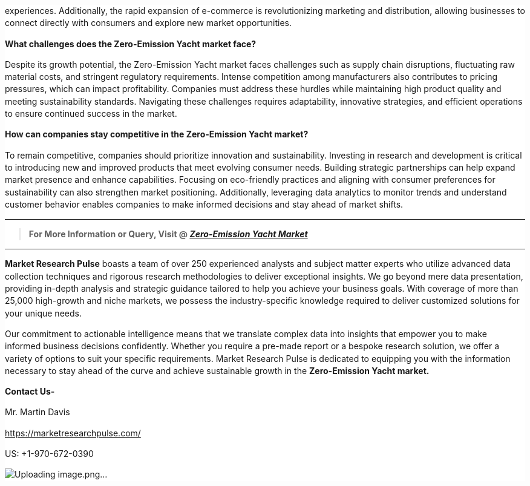 experiences. Additionally, the rapid expansion of e-commerce is revolutionizing marketing and distribution, allowing businesses to connect directly with consumers and explore new market opportunities.</p><p><strong>What challenges does the Zero-Emission Yacht market face?</strong></p><p>Despite its growth potential, the Zero-Emission Yacht market faces challenges such as supply chain disruptions, fluctuating raw material costs, and stringent regulatory requirements. Intense competition among manufacturers also contributes to pricing pressures, which can impact profitability. Companies must address these hurdles while maintaining high product quality and meeting sustainability standards. Navigating these challenges requires adaptability, innovative strategies, and efficient operations to ensure continued success in the market.</p><p><strong>How can companies stay competitive in the Zero-Emission Yacht market?</strong></p><p>To remain competitive, companies should prioritize innovation and sustainability. Investing in research and development is critical to introducing new and improved products that meet evolving consumer needs. Building strategic partnerships can help expand market presence and enhance capabilities. Focusing on eco-friendly practices and aligning with consumer preferences for sustainability can also strengthen market positioning. Additionally, leveraging data analytics to monitor trends and understand customer behavior enables companies to make informed decisions and stay ahead of market shifts.</p><hr /><blockquote><p><strong>For More Information or Query, Visit @&nbsp;<em><a href="https://marketresearchpulse.com/report/4814/zero-emission-yacht-market?utm_source=Linkedin&utm_medium=019">Zero-Emission Yacht Market</a></em></strong></p></blockquote><hr /><p><strong>Market Research Pulse</strong> boasts a team of over 250 experienced analysts and subject matter experts who utilize advanced data collection techniques and rigorous research methodologies to deliver exceptional insights. We go beyond mere data presentation, providing in-depth analysis and strategic guidance tailored to help you achieve your business goals. With coverage of more than 25,000 high-growth and niche markets, we possess the industry-specific knowledge required to deliver customized solutions for your unique needs.</p><p>Our commitment to actionable intelligence means that we translate complex data into insights that empower you to make informed business decisions confidently. Whether you require a pre-made report or a bespoke research solution, we offer a variety of options to suit your specific requirements. Market Research Pulse is dedicated to equipping you with the information necessary to stay ahead of the curve and achieve sustainable growth in the <strong>Zero-Emission Yacht market.</strong></p><p><strong>Contact Us-</strong></p><p>Mr. Martin Davis</p><p>https://marketresearchpulse.com/</p><p>US: +1-970-672-0390</p>
![Uploading image.png…]()
